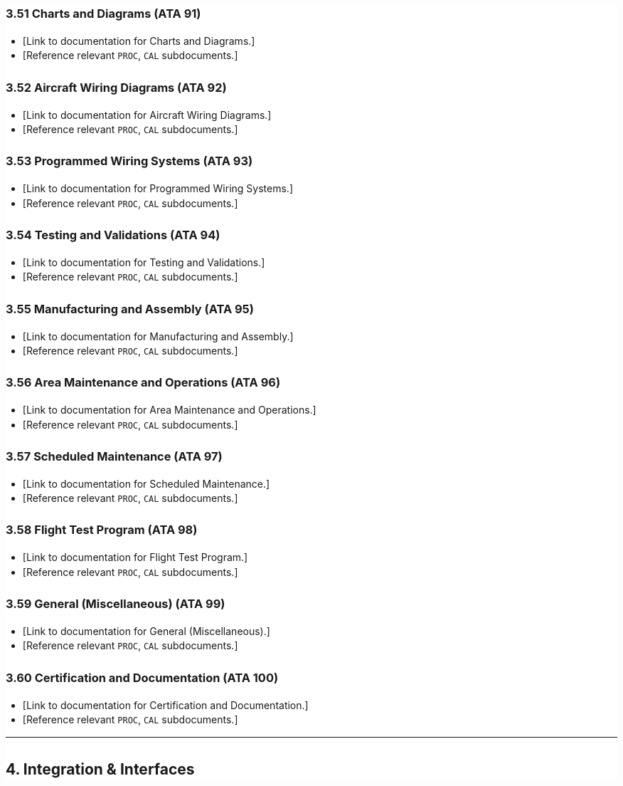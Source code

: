 ### 3.51 Charts and Diagrams (ATA 91)

*   [Link to documentation for Charts and Diagrams.]
*   [Reference relevant `PROC`, `CAL` subdocuments.]

### 3.52 Aircraft Wiring Diagrams (ATA 92)

*   [Link to documentation for Aircraft Wiring Diagrams.]
*   [Reference relevant `PROC`, `CAL` subdocuments.]

### 3.53 Programmed Wiring Systems (ATA 93)

*   [Link to documentation for Programmed Wiring Systems.]
*   [Reference relevant `PROC`, `CAL` subdocuments.]

### 3.54 Testing and Validations (ATA 94)

*   [Link to documentation for Testing and Validations.]
*   [Reference relevant `PROC`, `CAL` subdocuments.]

### 3.55 Manufacturing and Assembly (ATA 95)

*   [Link to documentation for Manufacturing and Assembly.]
*   [Reference relevant `PROC`, `CAL` subdocuments.]

### 3.56 Area Maintenance and Operations (ATA 96)

*   [Link to documentation for Area Maintenance and Operations.]
*   [Reference relevant `PROC`, `CAL` subdocuments.]

### 3.57 Scheduled Maintenance (ATA 97)

*   [Link to documentation for Scheduled Maintenance.]
*   [Reference relevant `PROC`, `CAL` subdocuments.]

### 3.58 Flight Test Program (ATA 98)

*   [Link to documentation for Flight Test Program.]
*   [Reference relevant `PROC`, `CAL` subdocuments.]

### 3.59 General (Miscellaneous) (ATA 99)

*   [Link to documentation for General (Miscellaneous).]
*   [Reference relevant `PROC`, `CAL` subdocuments.]

### 3.60 Certification and Documentation (ATA 100)

*   [Link to documentation for Certification and Documentation.]
*   [Reference relevant `PROC`, `CAL` subdocuments.]

---

## 4. Integration & Interfaces
